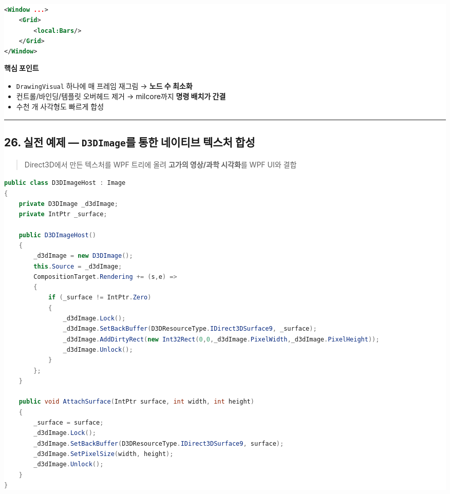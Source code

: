 ```xml
<Window ...>
    <Grid>
        <local:Bars/>
    </Grid>
</Window>
```

**핵심 포인트**  
- `DrawingVisual` 하나에 매 프레임 재그림 → **노드 수 최소화**  
- 컨트롤/바인딩/템플릿 오버헤드 제거 → milcore까지 **명령 배치가 간결**  
- 수천 개 사각형도 빠르게 합성

---

## 26. 실전 예제 — `D3DImage`를 통한 네이티브 텍스처 합성

> Direct3D에서 만든 텍스처를 WPF 트리에 올려 **고가의 영상/과학 시각화**를 WPF UI와 결합

```csharp
public class D3DImageHost : Image
{
    private D3DImage _d3dImage;
    private IntPtr _surface;

    public D3DImageHost()
    {
        _d3dImage = new D3DImage();
        this.Source = _d3dImage;
        CompositionTarget.Rendering += (s,e) =>
        {
            if (_surface != IntPtr.Zero)
            {
                _d3dImage.Lock();
                _d3dImage.SetBackBuffer(D3DResourceType.IDirect3DSurface9, _surface);
                _d3dImage.AddDirtyRect(new Int32Rect(0,0,_d3dImage.PixelWidth,_d3dImage.PixelHeight));
                _d3dImage.Unlock();
            }
        };
    }

    public void AttachSurface(IntPtr surface, int width, int height)
    {
        _surface = surface;
        _d3dImage.Lock();
        _d3dImage.SetBackBuffer(D3DResourceType.IDirect3DSurface9, surface);
        _d3dImage.SetPixelSize(width, height);
        _d3dImage.Unlock();
    }
}
```
